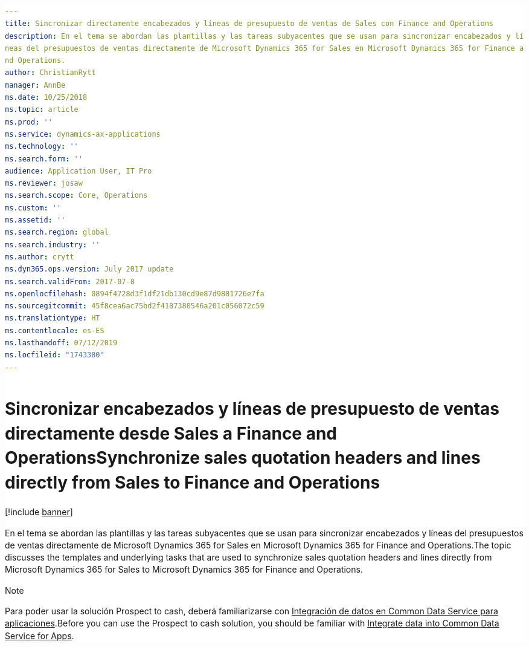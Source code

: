 ```yaml
---
title: Sincronizar directamente encabezados y líneas de presupuesto de ventas de Sales con Finance and Operations
description: En el tema se abordan las plantillas y las tareas subyacentes que se usan para sincronizar encabezados y líneas del presupuestos de ventas directamente de Microsoft Dynamics 365 for Sales en Microsoft Dynamics 365 for Finance and Operations.
author: ChristianRytt
manager: AnnBe
ms.date: 10/25/2018
ms.topic: article
ms.prod: ''
ms.service: dynamics-ax-applications
ms.technology: ''
ms.search.form: ''
audience: Application User, IT Pro
ms.reviewer: josaw
ms.search.scope: Core, Operations
ms.custom: ''
ms.assetid: ''
ms.search.region: global
ms.search.industry: ''
ms.author: crytt
ms.dyn365.ops.version: July 2017 update
ms.search.validFrom: 2017-07-8
ms.openlocfilehash: 0894f4728d3f1df21db130cd9e87d9881726e7fa
ms.sourcegitcommit: 45f8cea6ac75bd2f4187380546a201c056072c59
ms.translationtype: HT
ms.contentlocale: es-ES
ms.lasthandoff: 07/12/2019
ms.locfileid: "1743380"
---
```

# <a name="synchronize-sales-quotation-headers-and-lines-directly-from-sales-to-finance-and-operations"></a><span data-ttu-id="ed47d-103">Sincronizar encabezados y líneas de presupuesto de ventas directamente desde Sales a Finance and Operations</span><span class="sxs-lookup"><span data-stu-id="ed47d-103">Synchronize sales quotation headers and lines directly from Sales to Finance and Operations</span></span>

[!include [banner](../includes/banner.md)]

<span data-ttu-id="ed47d-104">En el tema se abordan las plantillas y las tareas subyacentes que se usan para sincronizar encabezados y líneas del presupuestos de ventas directamente de Microsoft Dynamics 365 for Sales en Microsoft Dynamics 365 for Finance and Operations.</span><span class="sxs-lookup"><span data-stu-id="ed47d-104">The topic discusses the templates and underlying tasks that are used to synchronize sales quotation headers and lines directly from Microsoft Dynamics 365 for Sales to Microsoft Dynamics 365 for Finance and Operations.</span></span>

> [!NOTE]
> <span data-ttu-id="ed47d-105">Para poder usar la solución Prospect to cash, deberá familiarizarse con [Integración de datos en Common Data Service para aplicaciones](https://docs.microsoft.com/powerapps/administrator/data-integrator).</span><span class="sxs-lookup"><span data-stu-id="ed47d-105">Before you can use the Prospect to cash solution, you should be familiar with [Integrate data into Common Data Service for Apps](https://docs.microsoft.com/powerapps/administrator/data-integrator).</span></span>
